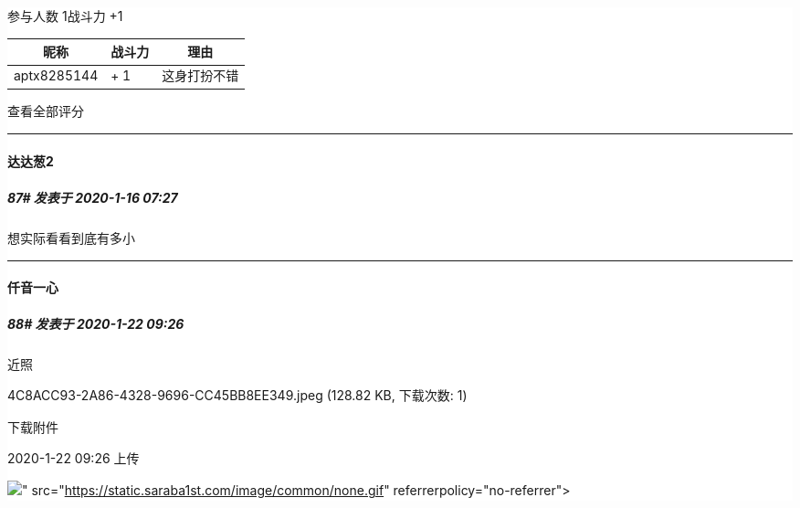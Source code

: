 



 参与人数 1战斗力 +1

|昵称|战斗力|理由|
|----|---|---|
| aptx8285144| + 1|这身打扮不错|



查看全部评分






-----

####  达达葱2  
##### 87#       发表于 2020-1-16 07:27




想实际看看到底有多小







-----

####  仟音一心  
##### 88#       发表于 2020-1-22 09:26




近照






4C8ACC93-2A86-4328-9696-CC45BB8EE349.jpeg
(128.82 KB, 下载次数: 1)




下载附件


2020-1-22 09:26 上传









<img src="https://img.saraba1st.com/forum/202001/22/092640qfzh68dzxghgfxmu.jpeg" referrerpolicy="no-referrer">" src="https://static.saraba1st.com/image/common/none.gif" referrerpolicy="no-referrer">

